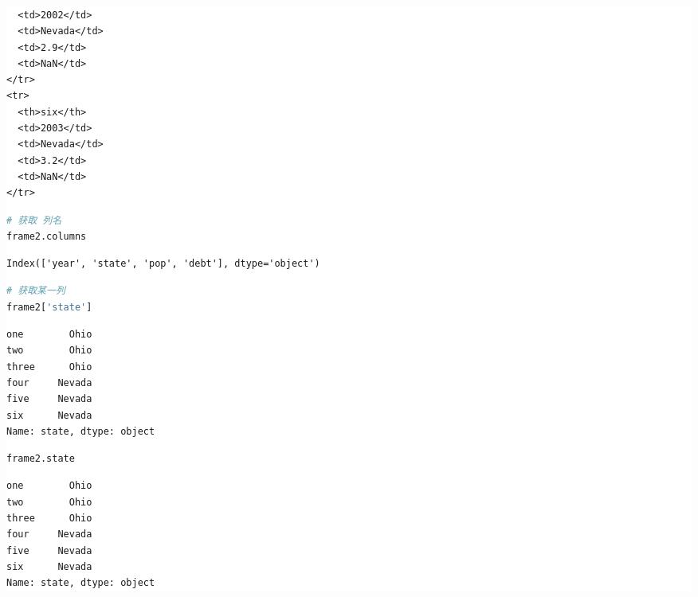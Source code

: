       <td>2002</td>
      <td>Nevada</td>
      <td>2.9</td>
      <td>NaN</td>
    </tr>
    <tr>
      <th>six</th>
      <td>2003</td>
      <td>Nevada</td>
      <td>3.2</td>
      <td>NaN</td>
    </tr>
  </tbody>
</table>
</div>




```python
# 获取 列名
frame2.columns
```




    Index(['year', 'state', 'pop', 'debt'], dtype='object')




```python
# 获取某一列
frame2['state']
```




    one        Ohio
    two        Ohio
    three      Ohio
    four     Nevada
    five     Nevada
    six      Nevada
    Name: state, dtype: object




```python
frame2.state
```




    one        Ohio
    two        Ohio
    three      Ohio
    four     Nevada
    five     Nevada
    six      Nevada
    Name: state, dtype: object
